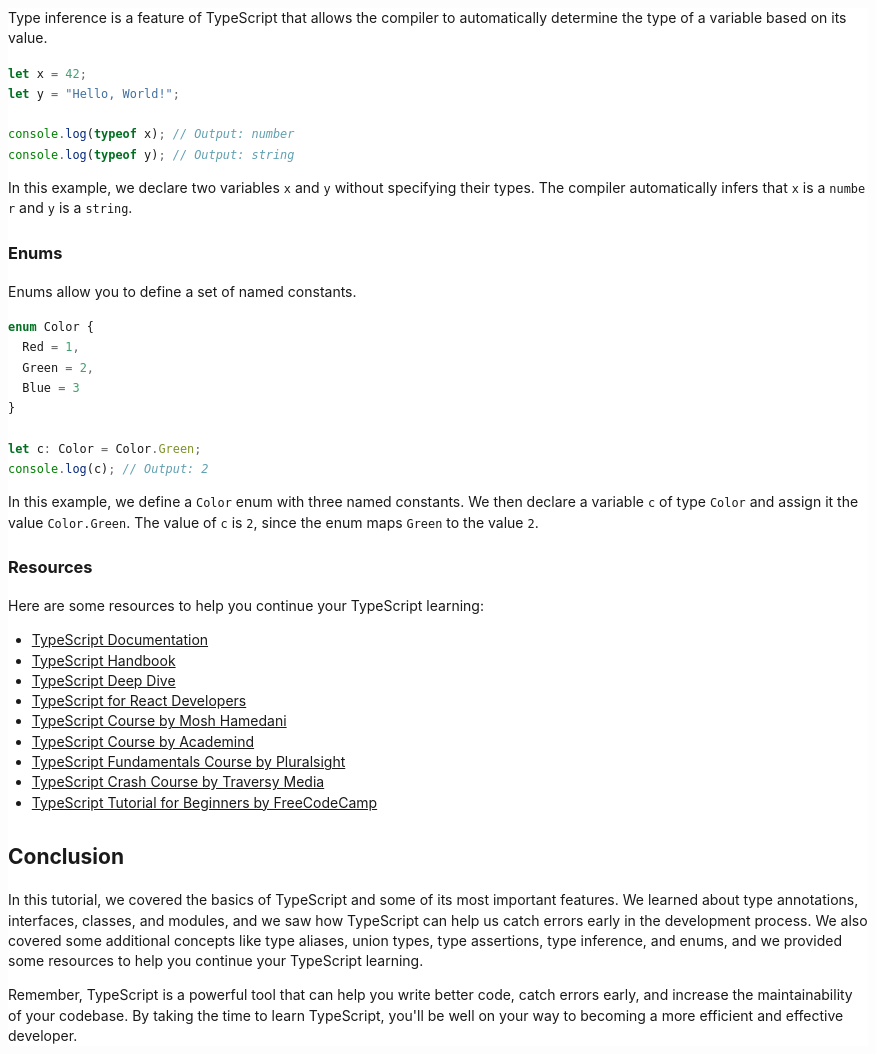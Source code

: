 Type inference is a feature of TypeScript that allows the compiler to automatically determine the type of a variable based on its value.

```ts
let x = 42;
let y = "Hello, World!";

console.log(typeof x); // Output: number
console.log(typeof y); // Output: string
```

In this example, we declare two variables `x` and `y` without specifying their types. 
The compiler automatically infers that `x` is a `number` and `y` is a `string`.

### Enums
Enums allow you to define a set of named constants.

```ts
enum Color {
  Red = 1,
  Green = 2,
  Blue = 3
}

let c: Color = Color.Green;
console.log(c); // Output: 2
```

In this example, we define a `Color` enum with three named constants. 
We then declare a variable `c` of type `Color` and assign it the value `Color.Green`. 
The value of `c` is `2`, since the enum maps `Green` to the value `2`.

### Resources
Here are some resources to help you continue your TypeScript learning:

- [TypeScript Documentation](https://www.typescriptlang.org/docs/)
- [TypeScript Handbook](https://www.typescriptlang.org/docs/handbook/intro.html)
- [TypeScript Deep Dive](https://basarat.gitbook.io/typescript/)
- [TypeScript for React Developers](https://egghead.io/)
- [TypeScript Course by Mosh Hamedani](https://www.udemy.com/course/typescript/)
- [TypeScript Course by Academind](https://www.udemy.com/course/understanding-typescript/)
- [TypeScript Fundamentals Course by Pluralsight](https://www.pluralsight.com/courses/typescript-fundamentals)
- [TypeScript Crash Course by Traversy Media](https://www.youtube.com/watch?v=rAy_3SIqT-E)
- [TypeScript Tutorial for Beginners by FreeCodeCamp](https://www.freecodecamp.org/news/learn-typescript-in-5-minutes-13eda868daeb/)

## Conclusion
In this tutorial, we covered the basics of TypeScript and some of its most important features. 
We learned about type annotations, interfaces, classes, and modules, and we saw how 
TypeScript can help us catch errors early in the development process. 
We also covered some additional concepts like type aliases, union types, type assertions, type inference, and enums, 
and we provided some resources to help you continue your TypeScript learning.

Remember, TypeScript is a powerful tool that can help you write better code, catch errors early, and increase the maintainability 
of your codebase. By taking the time to learn TypeScript, you'll be well on your way to becoming a more efficient and effective developer.
